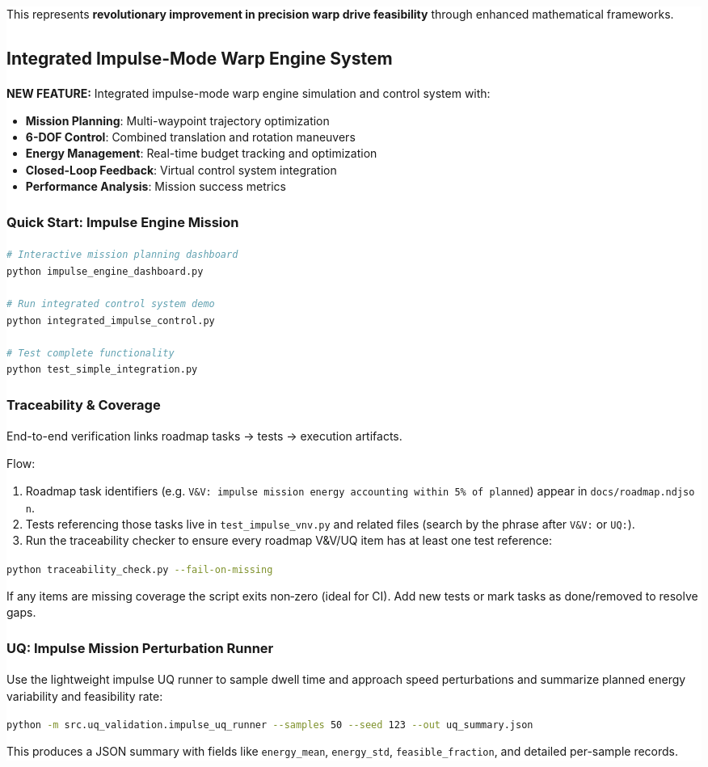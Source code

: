 This represents **revolutionary improvement in precision warp drive feasibility** through enhanced mathematical frameworks.

## Integrated Impulse-Mode Warp Engine System

**NEW FEATURE:** Integrated impulse-mode warp engine simulation and control system with:

- **Mission Planning**: Multi-waypoint trajectory optimization
- **6-DOF Control**: Combined translation and rotation maneuvers
- **Energy Management**: Real-time budget tracking and optimization  
- **Closed-Loop Feedback**: Virtual control system integration
- **Performance Analysis**: Mission success metrics

### Quick Start: Impulse Engine Mission

```bash
# Interactive mission planning dashboard
python impulse_engine_dashboard.py

# Run integrated control system demo
python integrated_impulse_control.py

# Test complete functionality
python test_simple_integration.py
```

### Traceability & Coverage

End-to-end verification links roadmap tasks → tests → execution artifacts.

Flow:
1. Roadmap task identifiers (e.g. `V&V: impulse mission energy accounting within 5% of planned`) appear in `docs/roadmap.ndjson`.
2. Tests referencing those tasks live in `test_impulse_vnv.py` and related files (search by the phrase after `V&V:` or `UQ:`).
3. Run the traceability checker to ensure every roadmap V&V/UQ item has at least one test reference:

```bash
python traceability_check.py --fail-on-missing
```

If any items are missing coverage the script exits non‑zero (ideal for CI). Add new tests or mark tasks as done/removed to resolve gaps.


### UQ: Impulse Mission Perturbation Runner

Use the lightweight impulse UQ runner to sample dwell time and approach speed perturbations and summarize planned energy variability and feasibility rate:

```bash
python -m src.uq_validation.impulse_uq_runner --samples 50 --seed 123 --out uq_summary.json
```

This produces a JSON summary with fields like `energy_mean`, `energy_std`, `feasible_fraction`, and detailed per-sample records.

